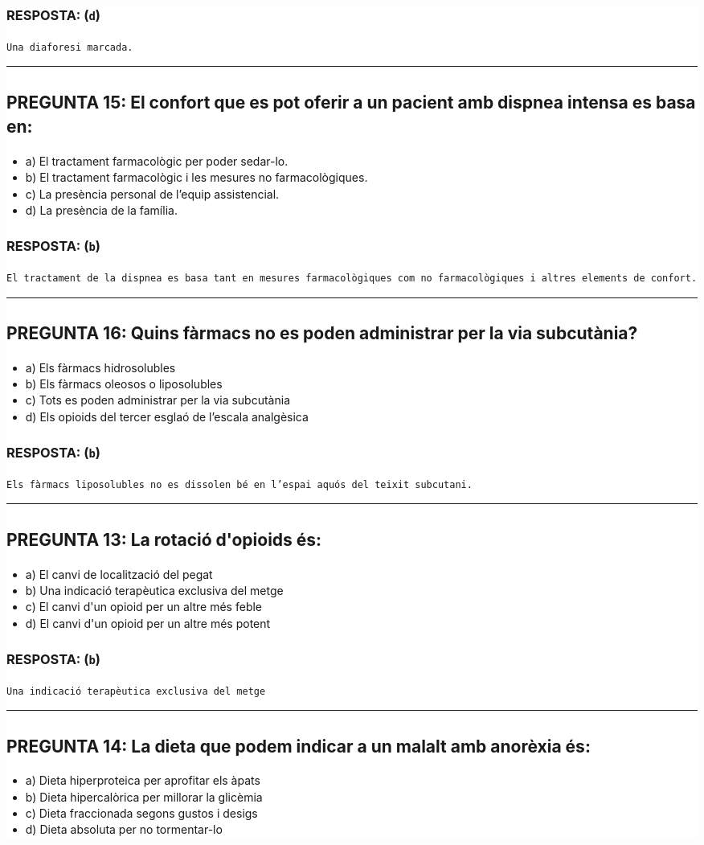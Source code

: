 ### RESPOSTA: (`d`)
```
Una diaforesi marcada.
```
---------------------

## PREGUNTA 15: El confort que es pot oferir a un pacient amb dispnea intensa es basa en:
* a) El tractament farmacològic per poder sedar-lo.
* b) El tractament farmacològic i les mesures no farmacològiques.
* c) La presència personal de l’equip assistencial.
* d) La presència de la família.

### RESPOSTA: (`b`)
```
El tractament de la dispnea es basa tant en mesures farmacològiques com no farmacològiques i altres elements de confort.
```
---------------------
## PREGUNTA 16: Quins fàrmacs no es poden administrar per la via subcutània?
* a) Els fàrmacs hidrosolubles
* b) Els fàrmacs oleosos o liposolubles
* c) Tots es poden administrar per la via subcutània
* d) Els opioids del tercer esglaó de l’escala analgèsica

### RESPOSTA: (`b`)
```
Els fàrmacs liposolubles no es dissolen bé en l’espai aquós del teixit subcutani.
```
---------------------

## PREGUNTA 13: La rotació d'opioids és:
* a) El canvi de localització del pegat
* b) Una indicació terapèutica exclusiva del metge
* c) El canvi d'un opioid per un altre més feble
* d) El canvi d'un opioid per un altre més potent

### RESPOSTA: (`b`)
```
Una indicació terapèutica exclusiva del metge
```
---------------------

## PREGUNTA 14: La dieta que podem indicar a un malalt amb anorèxia és:
* a) Dieta hiperproteica per aprofitar els àpats
* b) Dieta hipercalòrica per millorar la glicèmia
* c) Dieta fraccionada segons gustos i desigs
* d) Dieta absoluta per no tormentar-lo
